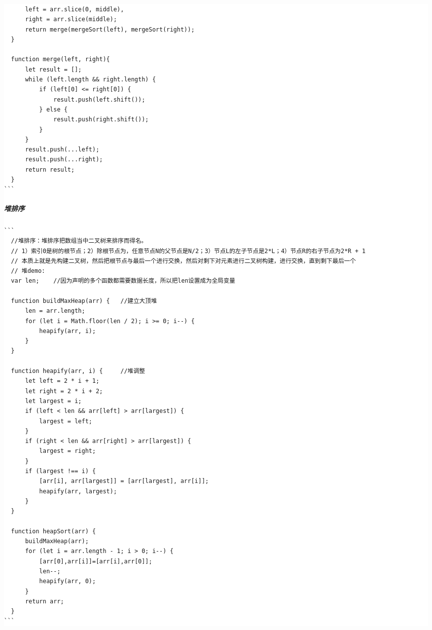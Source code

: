           left = arr.slice(0, middle),
          right = arr.slice(middle);
          return merge(mergeSort(left), mergeSort(right));
      }
    
      function merge(left, right){
          let result = [];
          while (left.length && right.length) {
              if (left[0] <= right[0]) {
                  result.push(left.shift());
              } else {
                  result.push(right.shift());
              }
          }
          result.push(...left);
          result.push(...right);
          return result;
      }
    ```
  ##### 堆排序
    ```
      //堆排序：堆排序把数组当中二叉树来排序而得名。
      // 1）索引0是树的根节点；2）除根节点为，任意节点N的父节点是N/2；3）节点L的左子节点是2*L；4）节点R的右子节点为2*R + 1
      // 本质上就是先构建二叉树，然后把根节点与最后一个进行交换，然后对剩下对元素进行二叉树构建，进行交换，直到剩下最后一个
      // 堆demo:
      var len;    //因为声明的多个函数都需要数据长度，所以把len设置成为全局变量
    
      function buildMaxHeap(arr) {   //建立大顶堆
          len = arr.length;
          for (let i = Math.floor(len / 2); i >= 0; i--) {
              heapify(arr, i);
          }
      }
    
      function heapify(arr, i) {     //堆调整
          let left = 2 * i + 1;
          let right = 2 * i + 2;
          let largest = i;
          if (left < len && arr[left] > arr[largest]) {
              largest = left;
          }
          if (right < len && arr[right] > arr[largest]) {
              largest = right;
          }
          if (largest !== i) {
              [arr[i], arr[largest]] = [arr[largest], arr[i]];
              heapify(arr, largest);
          }
      }
    
      function heapSort(arr) {
          buildMaxHeap(arr);
          for (let i = arr.length - 1; i > 0; i--) {
              [arr[0],arr[i]]=[arr[i],arr[0]];
              len--;
              heapify(arr, 0);
          }
          return arr;
      }
    ```
